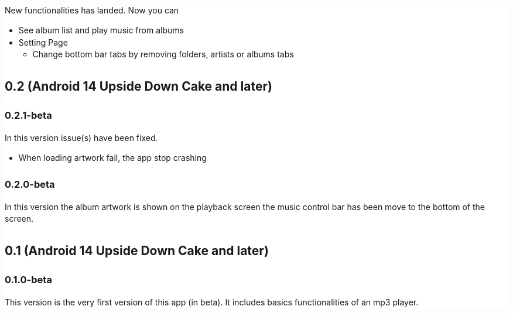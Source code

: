 New functionalities has landed. Now you can

* See album list and play music from albums
* Setting Page
    * Change bottom bar tabs by removing folders, artists or albums tabs

## 0.2 (Android 14 Upside Down Cake and later)

### 0.2.1-beta

In this version issue(s) have been fixed.

* When loading artwork fail, the app stop crashing

### 0.2.0-beta

In this version the album artwork is shown on the playback screen the music control bar has been
move
to the bottom of the screen.

## 0.1 (Android 14 Upside Down Cake and later)

### 0.1.0-beta

This version is the very first version of this app (in beta).
It includes basics functionalities of an mp3 player.
